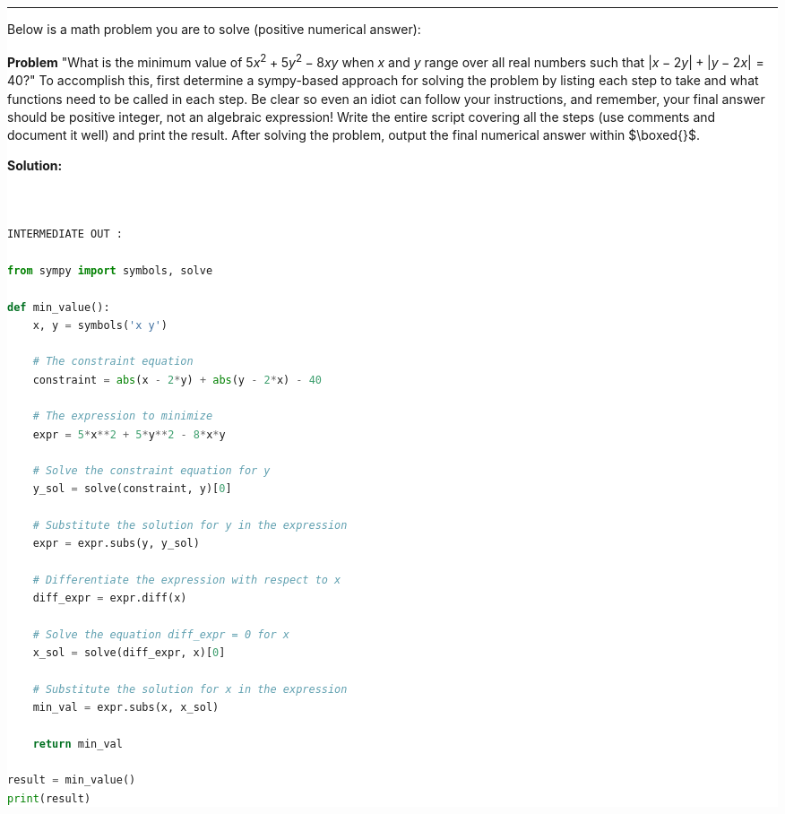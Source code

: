 
---

Below is a math problem you are to solve (positive numerical answer):

**Problem**
"What is the minimum value of $5x^2+5y^2-8xy$ when $x$ and $y$ range over all real numbers such that $|x-2y| + |y-2x| = 40$?"
To accomplish this, first determine a sympy-based approach for solving the problem by listing each step to take and what functions need to be called in each step. Be clear so even an idiot can follow your instructions, and remember, your final answer should be positive integer, not an algebraic expression!
Write the entire script covering all the steps (use comments and document it well) and print the result. After solving the problem, output the final numerical answer within $\boxed{}$.

**Solution:**


```python


INTERMEDIATE OUT :

from sympy import symbols, solve

def min_value():
    x, y = symbols('x y')

    # The constraint equation
    constraint = abs(x - 2*y) + abs(y - 2*x) - 40

    # The expression to minimize
    expr = 5*x**2 + 5*y**2 - 8*x*y

    # Solve the constraint equation for y
    y_sol = solve(constraint, y)[0]

    # Substitute the solution for y in the expression
    expr = expr.subs(y, y_sol)

    # Differentiate the expression with respect to x
    diff_expr = expr.diff(x)

    # Solve the equation diff_expr = 0 for x
    x_sol = solve(diff_expr, x)[0]

    # Substitute the solution for x in the expression
    min_val = expr.subs(x, x_sol)

    return min_val

result = min_value()
print(result)
```
